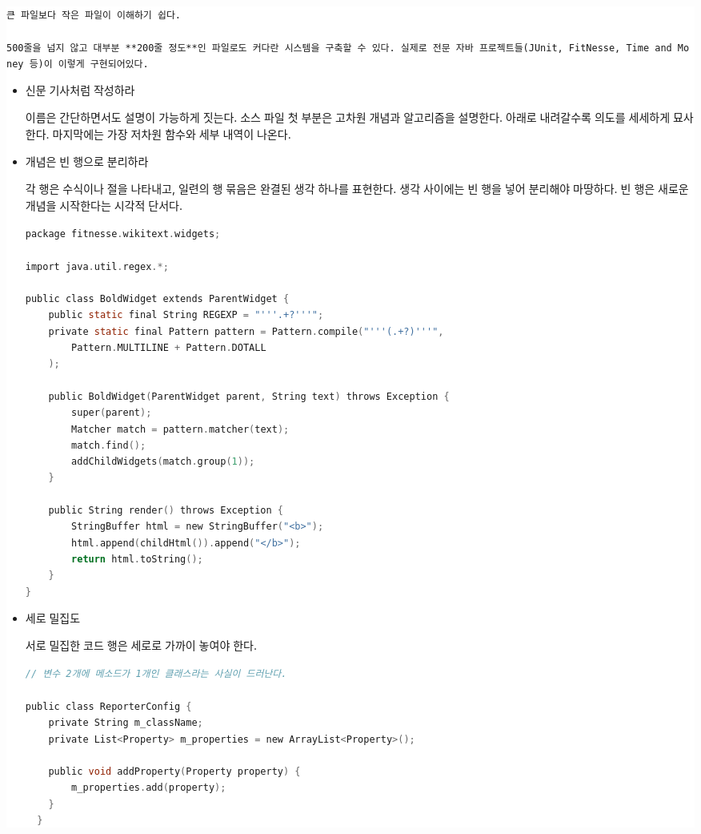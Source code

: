     큰 파일보다 작은 파일이 이해하기 쉽다.
    
    500줄을 넘지 않고 대부분 **200줄 정도**인 파일로도 커다란 시스템을 구축할 수 있다. 실제로 전문 자바 프로젝트들(JUnit, FitNesse, Time and Money 등)이 이렇게 구현되어있다. 
    
- 신문 기사처럼 작성하라
    
    이름은 간단하면서도 설명이 가능하게 짓는다. 소스 파일 첫 부분은 고차원 개념과 알고리즘을 설명한다. 아래로 내려갈수록 의도를 세세하게 묘사한다. 마지막에는 가장 저차원 함수와 세부 내역이 나온다.
    
- 개념은 빈 행으로 분리하라
    
    각 행은 수식이나 절을 나타내고, 일련의 행 묶음은 완결된 생각 하나를 표현한다. 생각 사이에는 빈 행을 넣어 분리해야 마땅하다. 빈 행은 새로운 개념을 시작한다는 시각적 단서다.
    
    ```c
    package fitnesse.wikitext.widgets;
    
    import java.util.regex.*;
    
    public class BoldWidget extends ParentWidget {
        public static final String REGEXP = "'''.+?'''";
        private static final Pattern pattern = Pattern.compile("'''(.+?)'''",
            Pattern.MULTILINE + Pattern.DOTALL
        );
    
        public BoldWidget(ParentWidget parent, String text) throws Exception {
            super(parent);
            Matcher match = pattern.matcher(text);
            match.find();
            addChildWidgets(match.group(1));
        }
    
        public String render() throws Exception {
            StringBuffer html = new StringBuffer("<b>");
            html.append(childHtml()).append("</b>");
            return html.toString();
        }
    }
    ```
    
- 세로 밀집도
    
    서로 밀집한 코드 행은 세로로 가까이 놓여야 한다.
    
    ```c
    // 변수 2개에 메소드가 1개인 클래스라는 사실이 드러난다.
    
    public class ReporterConfig {
        private String m_className;
        private List<Property> m_properties = new ArrayList<Property>();
    
        public void addProperty(Property property) {
            m_properties.add(property);
        }
      }
    ```
    